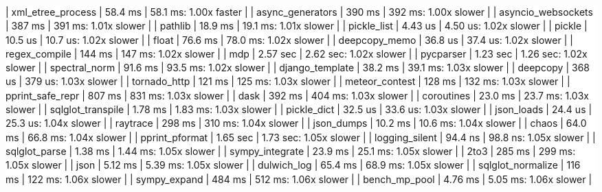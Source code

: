 | xml_etree_process          | 58.4 ms                                                      | 58.1 ms: 1.00x faster                                                      |
| async_generators           | 390 ms                                                       | 392 ms: 1.00x slower                                                       |
| asyncio_websockets         | 387 ms                                                       | 391 ms: 1.01x slower                                                       |
| pathlib                    | 18.9 ms                                                      | 19.1 ms: 1.01x slower                                                      |
| pickle_list                | 4.43 us                                                      | 4.50 us: 1.02x slower                                                      |
| pickle                     | 10.5 us                                                      | 10.7 us: 1.02x slower                                                      |
| float                      | 76.6 ms                                                      | 78.0 ms: 1.02x slower                                                      |
| deepcopy_memo              | 36.8 us                                                      | 37.4 us: 1.02x slower                                                      |
| regex_compile              | 144 ms                                                       | 147 ms: 1.02x slower                                                       |
| mdp                        | 2.57 sec                                                     | 2.62 sec: 1.02x slower                                                     |
| pycparser                  | 1.23 sec                                                     | 1.26 sec: 1.02x slower                                                     |
| spectral_norm              | 91.6 ms                                                      | 93.5 ms: 1.02x slower                                                      |
| django_template            | 38.2 ms                                                      | 39.1 ms: 1.03x slower                                                      |
| deepcopy                   | 368 us                                                       | 379 us: 1.03x slower                                                       |
| tornado_http               | 121 ms                                                       | 125 ms: 1.03x slower                                                       |
| meteor_contest             | 128 ms                                                       | 132 ms: 1.03x slower                                                       |
| pprint_safe_repr           | 807 ms                                                       | 831 ms: 1.03x slower                                                       |
| dask                       | 392 ms                                                       | 404 ms: 1.03x slower                                                       |
| coroutines                 | 23.0 ms                                                      | 23.7 ms: 1.03x slower                                                      |
| sqlglot_transpile          | 1.78 ms                                                      | 1.83 ms: 1.03x slower                                                      |
| pickle_dict                | 32.5 us                                                      | 33.6 us: 1.03x slower                                                      |
| json_loads                 | 24.4 us                                                      | 25.3 us: 1.04x slower                                                      |
| raytrace                   | 298 ms                                                       | 310 ms: 1.04x slower                                                       |
| json_dumps                 | 10.2 ms                                                      | 10.6 ms: 1.04x slower                                                      |
| chaos                      | 64.0 ms                                                      | 66.8 ms: 1.04x slower                                                      |
| pprint_pformat             | 1.65 sec                                                     | 1.73 sec: 1.05x slower                                                     |
| logging_silent             | 94.4 ns                                                      | 98.8 ns: 1.05x slower                                                      |
| sqlglot_parse              | 1.38 ms                                                      | 1.44 ms: 1.05x slower                                                      |
| sympy_integrate            | 23.9 ms                                                      | 25.1 ms: 1.05x slower                                                      |
| 2to3                       | 285 ms                                                       | 299 ms: 1.05x slower                                                       |
| json                       | 5.12 ms                                                      | 5.39 ms: 1.05x slower                                                      |
| dulwich_log                | 65.4 ms                                                      | 68.9 ms: 1.05x slower                                                      |
| sqlglot_normalize          | 116 ms                                                       | 122 ms: 1.06x slower                                                       |
| sympy_expand               | 484 ms                                                       | 512 ms: 1.06x slower                                                       |
| bench_mp_pool              | 4.76 ms                                                      | 5.05 ms: 1.06x slower                                                      |